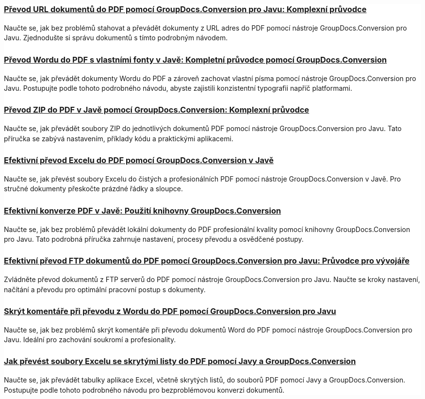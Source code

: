 ### [Převod URL dokumentů do PDF pomocí GroupDocs.Conversion pro Javu: Komplexní průvodce](./groupdocs-java-download-url-to-pdf-conversion/)
Naučte se, jak bez problémů stahovat a převádět dokumenty z URL adres do PDF pomocí nástroje GroupDocs.Conversion pro Javu. Zjednodušte si správu dokumentů s tímto podrobným návodem.

### [Převod Wordu do PDF s vlastními fonty v Javě: Kompletní průvodce pomocí GroupDocs.Conversion](./convert-word-pdf-custom-fonts-java-groupdocs-conversion/)
Naučte se, jak převádět dokumenty Wordu do PDF a zároveň zachovat vlastní písma pomocí nástroje GroupDocs.Conversion pro Javu. Postupujte podle tohoto podrobného návodu, abyste zajistili konzistentní typografii napříč platformami.

### [Převod ZIP do PDF v Javě pomocí GroupDocs.Conversion: Komplexní průvodce](./groupdocs-conversion-zip-to-pdf-java/)
Naučte se, jak převádět soubory ZIP do jednotlivých dokumentů PDF pomocí nástroje GroupDocs.Conversion pro Javu. Tato příručka se zabývá nastavením, příklady kódu a praktickými aplikacemi.

### [Efektivní převod Excelu do PDF pomocí GroupDocs.Conversion v Javě](./excel-to-pdf-groupdocs-conversion-java/)
Naučte se, jak převést soubory Excelu do čistých a profesionálních PDF pomocí nástroje GroupDocs.Conversion v Javě. Pro stručné dokumenty přeskočte prázdné řádky a sloupce.

### [Efektivní konverze PDF v Javě: Použití knihovny GroupDocs.Conversion](./convert-local-documents-pdf-groupdocs-java/)
Naučte se, jak bez problémů převádět lokální dokumenty do PDF profesionální kvality pomocí knihovny GroupDocs.Conversion pro Javu. Tato podrobná příručka zahrnuje nastavení, procesy převodu a osvědčené postupy.

### [Efektivní převod FTP dokumentů do PDF pomocí GroupDocs.Conversion pro Javu: Průvodce pro vývojáře](./convert-ftp-documents-pdf-groupdocs-conversion-java/)
Zvládněte převod dokumentů z FTP serverů do PDF pomocí nástroje GroupDocs.Conversion pro Javu. Naučte se kroky nastavení, načítání a převodu pro optimální pracovní postup s dokumenty.

### [Skrýt komentáře při převodu z Wordu do PDF pomocí GroupDocs.Conversion pro Javu](./hide-comments-word-pdf-conversion-groupdocs-java/)
Naučte se, jak bez problémů skrýt komentáře při převodu dokumentů Word do PDF pomocí nástroje GroupDocs.Conversion pro Javu. Ideální pro zachování soukromí a profesionality.

### [Jak převést soubory Excelu se skrytými listy do PDF pomocí Javy a GroupDocs.Conversion](./convert-excel-hidden-sheets-pdf-java/)
Naučte se, jak převádět tabulky aplikace Excel, včetně skrytých listů, do souborů PDF pomocí Javy a GroupDocs.Conversion. Postupujte podle tohoto podrobného návodu pro bezproblémovou konverzi dokumentů.
